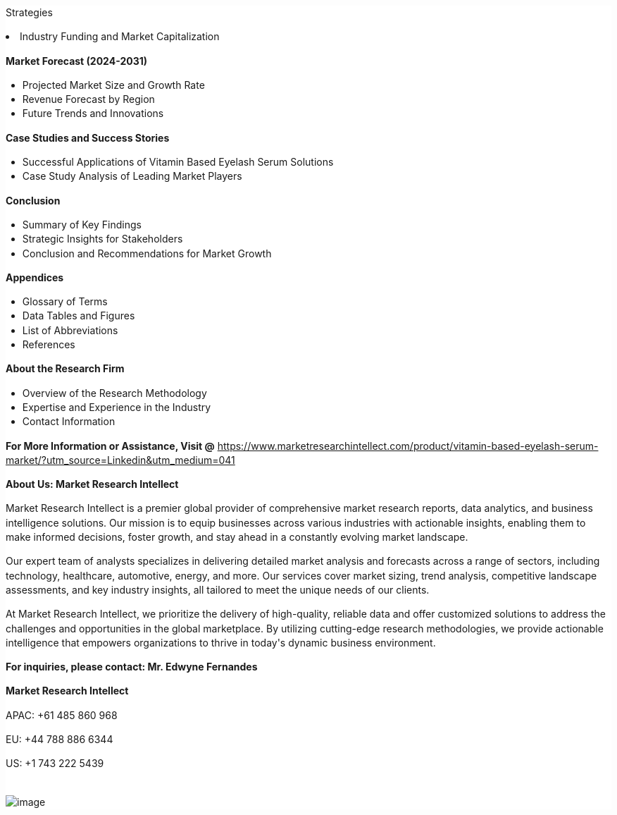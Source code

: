 Strategies</li><li>Industry Funding and Market Capitalization</li></ul><p><strong>Market Forecast (2024-2031)</strong></p><ul><li>Projected Market Size and Growth Rate</li><li>Revenue Forecast by Region</li><li>Future Trends and Innovations</li></ul><p><strong>Case Studies and Success Stories</strong></p><ul><li>Successful Applications of Vitamin Based Eyelash Serum Solutions</li><li>Case Study Analysis of Leading Market Players</li></ul><p><strong>Conclusion</strong></p><ul><li>Summary of Key Findings</li><li>Strategic Insights for Stakeholders</li><li>Conclusion and Recommendations for Market Growth</li></ul><p><strong>Appendices</strong></p><ul><li>Glossary of Terms</li><li>Data Tables and Figures</li><li>List of Abbreviations</li><li>References</li></ul><p><strong>About the Research Firm</strong></p><ul><li>Overview of the Research Methodology</li><li>Expertise and Experience in the Industry</li><li>Contact Information</li></ul></div><div class="article-main__content" data-test-id="publishing-text-block"><p><span class="font-[700]"><strong>For More Information or Assistance, Visit @</strong>&nbsp;<a href="https://www.marketresearchintellect.com/product/vitamin-based-eyelash-serum-market/?utm_source=Linkedin&utm_medium=041">https://www.marketresearchintellect.com/product/vitamin-based-eyelash-serum-market/?utm_source=Linkedin&utm_medium=041</a></span></p><p><strong>About Us: Market Research Intellect</strong></p><p>Market Research Intellect is a premier global provider of comprehensive market research reports, data analytics, and business intelligence solutions. Our mission is to equip businesses across various industries with actionable insights, enabling them to make informed decisions, foster growth, and stay ahead in a constantly evolving market landscape.</p><p>Our expert team of analysts specializes in delivering detailed market analysis and forecasts across a range of sectors, including technology, healthcare, automotive, energy, and more. Our services cover market sizing, trend analysis, competitive landscape assessments, and key industry insights, all tailored to meet the unique needs of our clients.</p><p>At Market Research Intellect, we prioritize the delivery of high-quality, reliable data and offer customized solutions to address the challenges and opportunities in the global marketplace. By utilizing cutting-edge research methodologies, we provide actionable intelligence that empowers organizations to thrive in today's dynamic business environment.</p><p><strong>For inquiries, please contact: Mr. Edwyne Fernandes</strong></p><p><strong>Market Research Intellect</strong></p><p>APAC: +61 485 860 968</p><p>EU: +44 788 886 6344</p><p>US: +1 743 222 5439</p></div><div class="article-main__content" data-test-id="publishing-text-block">&nbsp;</div>
![image](https://github.com/user-attachments/assets/176f4401-5937-415d-94f1-e79611f53bda)

